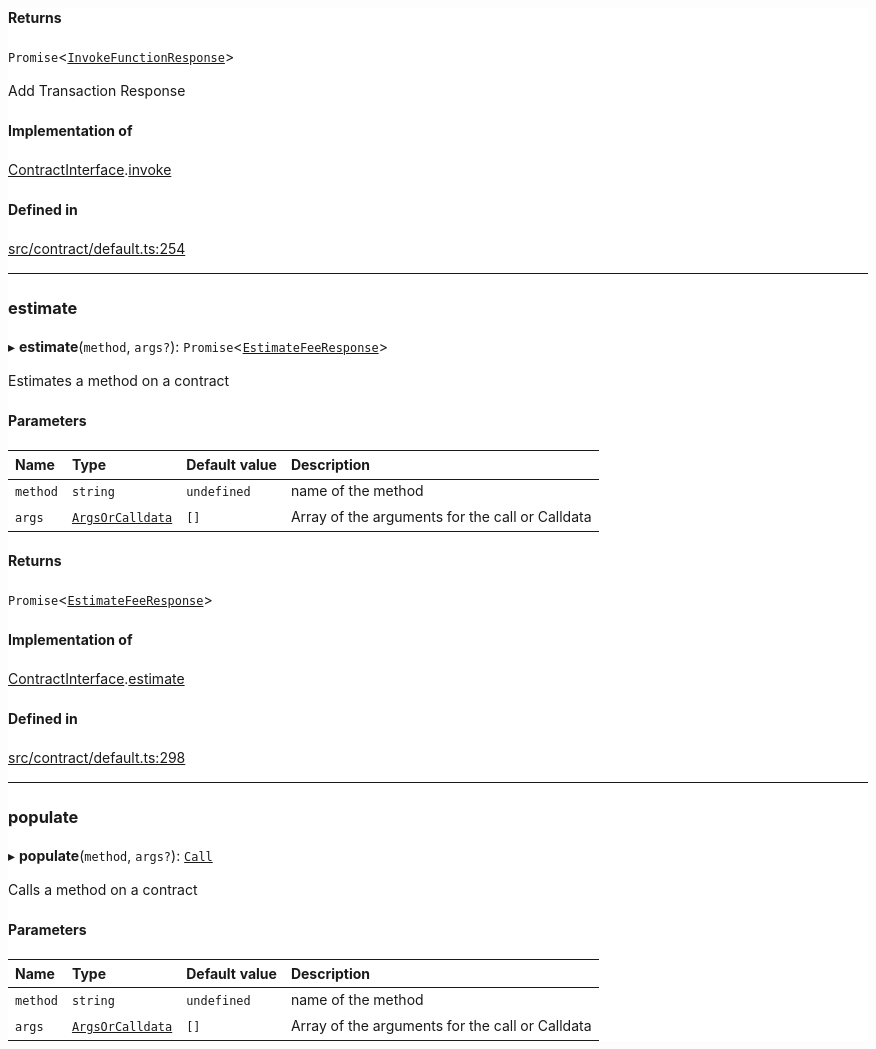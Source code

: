 #### Returns

`Promise`<[`InvokeFunctionResponse`](../interfaces/InvokeFunctionResponse.md)\>

Add Transaction Response

#### Implementation of

[ContractInterface](ContractInterface.md).[invoke](ContractInterface.md#invoke)

#### Defined in

[src/contract/default.ts:254](https://github.com/PhilippeR26/starknet.js/blob/d3c8cca/src/contract/default.ts#L254)

---

### estimate

▸ **estimate**(`method`, `args?`): `Promise`<[`EstimateFeeResponse`](../interfaces/EstimateFeeResponse.md)\>

Estimates a method on a contract

#### Parameters

| Name     | Type                                             | Default value | Description                                     |
| :------- | :----------------------------------------------- | :------------ | :---------------------------------------------- |
| `method` | `string`                                         | `undefined`   | name of the method                              |
| `args`   | [`ArgsOrCalldata`](../modules.md#argsorcalldata) | `[]`          | Array of the arguments for the call or Calldata |

#### Returns

`Promise`<[`EstimateFeeResponse`](../interfaces/EstimateFeeResponse.md)\>

#### Implementation of

[ContractInterface](ContractInterface.md).[estimate](ContractInterface.md#estimate)

#### Defined in

[src/contract/default.ts:298](https://github.com/PhilippeR26/starknet.js/blob/d3c8cca/src/contract/default.ts#L298)

---

### populate

▸ **populate**(`method`, `args?`): [`Call`](../modules.md#call)

Calls a method on a contract

#### Parameters

| Name     | Type                                             | Default value | Description                                     |
| :------- | :----------------------------------------------- | :------------ | :---------------------------------------------- |
| `method` | `string`                                         | `undefined`   | name of the method                              |
| `args`   | [`ArgsOrCalldata`](../modules.md#argsorcalldata) | `[]`          | Array of the arguments for the call or Calldata |
